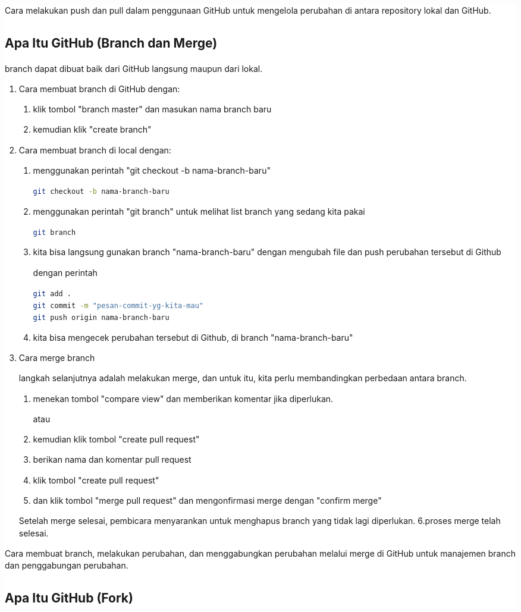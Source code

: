 Cara melakukan push dan pull dalam penggunaan GitHub untuk mengelola perubahan di antara repository lokal dan GitHub.

## Apa Itu GitHub (Branch dan Merge)

branch dapat dibuat baik dari GitHub langsung maupun dari lokal.

1. Cara membuat branch di GitHub dengan:
    1. klik tombol "branch master" dan masukan nama branch baru

    2. kemudian klik "create branch"

1. Cara membuat branch di local dengan:
    1. menggunakan perintah "git checkout -b nama-branch-baru"

        ```sh
        git checkout -b nama-branch-baru
        ```

    2. menggunakan perintah "git branch" untuk melihat list branch yang sedang kita pakai

        ```sh
        git branch
        ```

    3. kita bisa langsung gunakan branch "nama-branch-baru" dengan mengubah file dan push perubahan tersebut di Github

        dengan perintah

        ```sh
        git add .
        git commit -m "pesan-commit-yg-kita-mau"
        git push origin nama-branch-baru
        ```

    4. kita bisa mengecek perubahan tersebut di Github, di branch "nama-branch-baru"

1. Cara merge branch

    langkah selanjutnya adalah melakukan merge, dan untuk itu, kita perlu membandingkan perbedaan antara branch.

    1. menekan tombol "compare view" dan memberikan komentar jika diperlukan.

        atau

    2. kemudian klik tombol "create pull request"
    3. berikan nama dan komentar pull request
    4. klik tombol "create pull request"
    5. dan klik tombol "merge pull request" dan mengonfirmasi merge dengan "confirm merge"

    Setelah merge selesai, pembicara menyarankan untuk menghapus branch yang tidak lagi diperlukan.
    6.proses merge telah selesai.

Cara membuat branch, melakukan perubahan, dan menggabungkan perubahan melalui merge di GitHub untuk manajemen branch dan penggabungan perubahan.

## Apa Itu GitHub (Fork)

